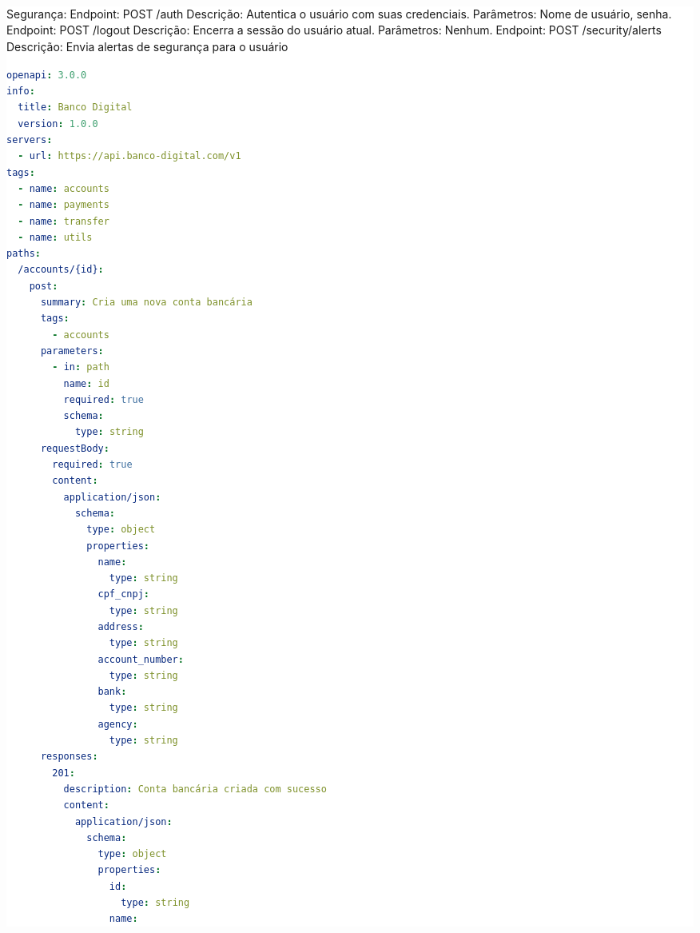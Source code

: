 Segurança:
Endpoint: POST /auth
Descrição: Autentica o usuário com suas credenciais.
Parâmetros: Nome de usuário, senha.
Endpoint: POST /logout
Descrição: Encerra a sessão do usuário atual.
Parâmetros: Nenhum.
Endpoint: POST /security/alerts
Descrição: Envia alertas de segurança para o usuário

```yml
openapi: 3.0.0
info:
  title: Banco Digital
  version: 1.0.0
servers:
  - url: https://api.banco-digital.com/v1
tags:
  - name: accounts
  - name: payments
  - name: transfer
  - name: utils
paths:
  /accounts/{id}:
    post:
      summary: Cria uma nova conta bancária
      tags:
        - accounts
      parameters:
        - in: path
          name: id
          required: true
          schema:
            type: string
      requestBody:
        required: true
        content:
          application/json:
            schema:
              type: object
              properties:
                name:
                  type: string
                cpf_cnpj:
                  type: string
                address:
                  type: string
                account_number:
                  type: string
                bank:
                  type: string
                agency:
                  type: string
      responses:
        201:
          description: Conta bancária criada com sucesso
          content:
            application/json:
              schema:
                type: object
                properties:
                  id:
                    type: string
                  name:
```